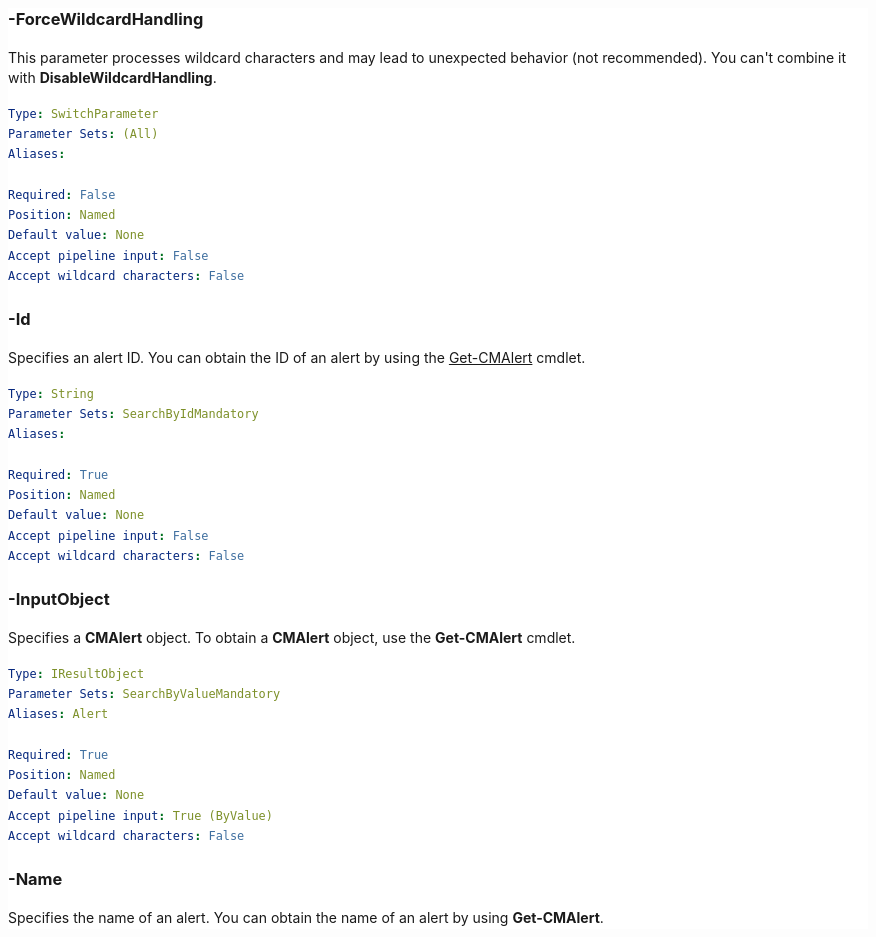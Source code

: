 ### -ForceWildcardHandling

This parameter processes wildcard characters and may lead to unexpected behavior (not recommended). You can't combine it with **DisableWildcardHandling**.

```yaml
Type: SwitchParameter
Parameter Sets: (All)
Aliases:

Required: False
Position: Named
Default value: None
Accept pipeline input: False
Accept wildcard characters: False
```

### -Id
Specifies an alert ID.
You can obtain the ID of an alert by using the [Get-CMAlert](Get-CMAlert.md) cmdlet.

```yaml
Type: String
Parameter Sets: SearchByIdMandatory
Aliases:

Required: True
Position: Named
Default value: None
Accept pipeline input: False
Accept wildcard characters: False
```

### -InputObject
Specifies a **CMAlert** object.
To obtain a **CMAlert** object, use the **Get-CMAlert** cmdlet.

```yaml
Type: IResultObject
Parameter Sets: SearchByValueMandatory
Aliases: Alert

Required: True
Position: Named
Default value: None
Accept pipeline input: True (ByValue)
Accept wildcard characters: False
```

### -Name
Specifies the name of an alert.
You can obtain the name of an alert by using **Get-CMAlert**.

